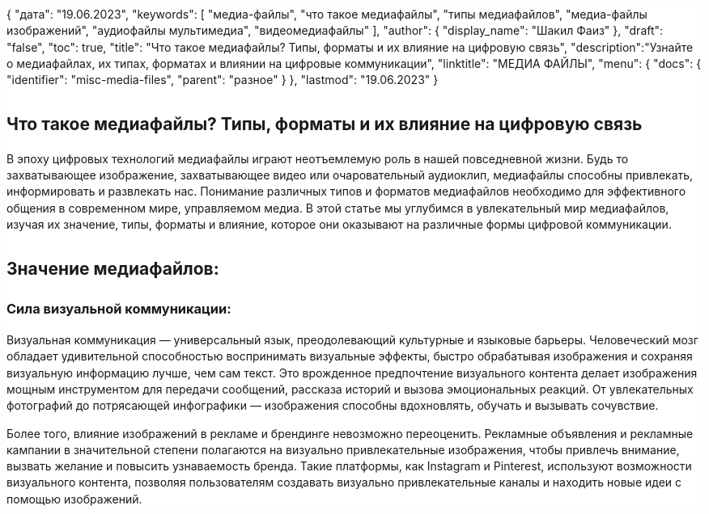 {
"дата": "19.06.2023",
  "keywords": [
"медиа-файлы",
"что такое медиафайлы",
"типы медиафайлов",
"медиа-файлы изображений",
"аудиофайлы мультимедиа",
"видеомедиафайлы"
],
  "author": {
"display_name": "Шакил Фаиз"
},
"draft": "false",
"toc": true,
"title": "Что такое медиафайлы? Типы, форматы и их влияние на цифровую связь",
  "description":"Узнайте о медиафайлах, их типах, форматах и влиянии на цифровые коммуникации",
"linktitle": "МЕДИА ФАЙЛЫ",
  "menu": {
    "docs": {
      "identifier": "misc-media-files",
"parent": "разное"
}
},
"lastmod": "19.06.2023"
}

## Что такое медиафайлы? Типы, форматы и их влияние на цифровую связь

В эпоху цифровых технологий медиафайлы играют неотъемлемую роль в нашей повседневной жизни. Будь то захватывающее изображение, захватывающее видео или очаровательный аудиоклип, медиафайлы способны привлекать, информировать и развлекать нас. Понимание различных типов и форматов медиафайлов необходимо для эффективного общения в современном мире, управляемом медиа. В этой статье мы углубимся в увлекательный мир медиафайлов, изучая их значение, типы, форматы и влияние, которое они оказывают на различные формы цифровой коммуникации.

## Значение медиафайлов:

### Сила визуальной коммуникации:

Визуальная коммуникация — универсальный язык, преодолевающий культурные и языковые барьеры. Человеческий мозг обладает удивительной способностью воспринимать визуальные эффекты, быстро обрабатывая изображения и сохраняя визуальную информацию лучше, чем сам текст. Это врожденное предпочтение визуального контента делает изображения мощным инструментом для передачи сообщений, рассказа историй и вызова эмоциональных реакций. От увлекательных фотографий до потрясающей инфографики — изображения способны вдохновлять, обучать и вызывать сочувствие.

Более того, влияние изображений в рекламе и брендинге невозможно переоценить. Рекламные объявления и рекламные кампании в значительной степени полагаются на визуально привлекательные изображения, чтобы привлечь внимание, вызвать желание и повысить узнаваемость бренда. Такие платформы, как Instagram и Pinterest, используют возможности визуального контента, позволяя пользователям создавать визуально привлекательные каналы и находить новые идеи с помощью изображений.
